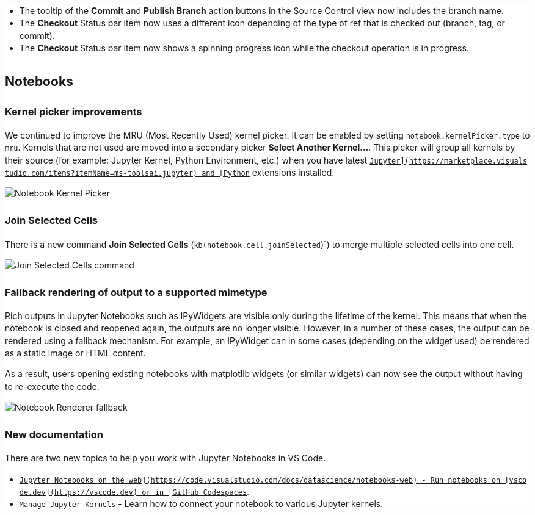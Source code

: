 - The tooltip of the **Commit** and **Publish Branch** action buttons in the
  Source Control view now includes the branch name.
- The **Checkout** Status bar item now uses a different icon depending of the
  type of ref that is checked out (branch, tag, or commit).
- The **Checkout** Status bar item now shows a spinning progress icon while the
  checkout operation is in progress.

## Notebooks

### Kernel picker improvements

We continued to improve the MRU (Most Recently Used) kernel picker. It can be
enabled by setting `notebook.kernelPicker.type` to `mru`. Kernels that are not
used are moved into a secondary picker **Select Another Kernel...**. This picker
will group all kernels by their source (for example: Jupyter Kernel, Python
Environment, etc.) when you have latest
[`Jupyter](https://marketplace.visualstudio.com/items?itemName=ms-toolsai.jupyter)
and
[Python`](https://marketplace.visualstudio.com/items?itemName=ms-python.python)
extensions installed.

![`Notebook Kernel Picker`](images/1_75/noterbook-kernel-picker.gif)

### Join Selected Cells

There is a new command **Join Selected Cells**
(`kb(notebook.cell.joinSelected`)`) to merge multiple selected cells into one
cell.

![`Join Selected Cells command`](images/1_75/notebook-join-cells.gif)

### Fallback rendering of output to a supported mimetype

Rich outputs in Jupyter Notebooks such as IPyWidgets are visible only during the
lifetime of the kernel. This means that when the notebook is closed and reopened
again, the outputs are no longer visible. However, in a number of these cases,
the output can be rendered using a fallback mechanism. For example, an IPyWidget
can in some cases (depending on the widget used) be rendered as a static image
or HTML content.

As a result, users opening existing notebooks with matplotlib widgets (or
similar widgets) can now see the output without having to re-execute the code.

![`Notebook Renderer fallback`](images/1_75/notebook-renderer-fallback.png)

### New documentation

There are two new topics to help you work with Jupyter Notebooks in VS Code.

- [`Jupyter Notebooks on the web](https://code.visualstudio.com/docs/datascience/notebooks-web) -
  Run notebooks on [vscode.dev](https://vscode.dev) or in
  [GitHub Codespaces`](https://github.com/features/codespaces).
- [`Manage Jupyter Kernels`](https://code.visualstudio.com/docs/datascience/jupyter-kernel-management) -
  Learn how to connect your notebook to various Jupyter kernels.
